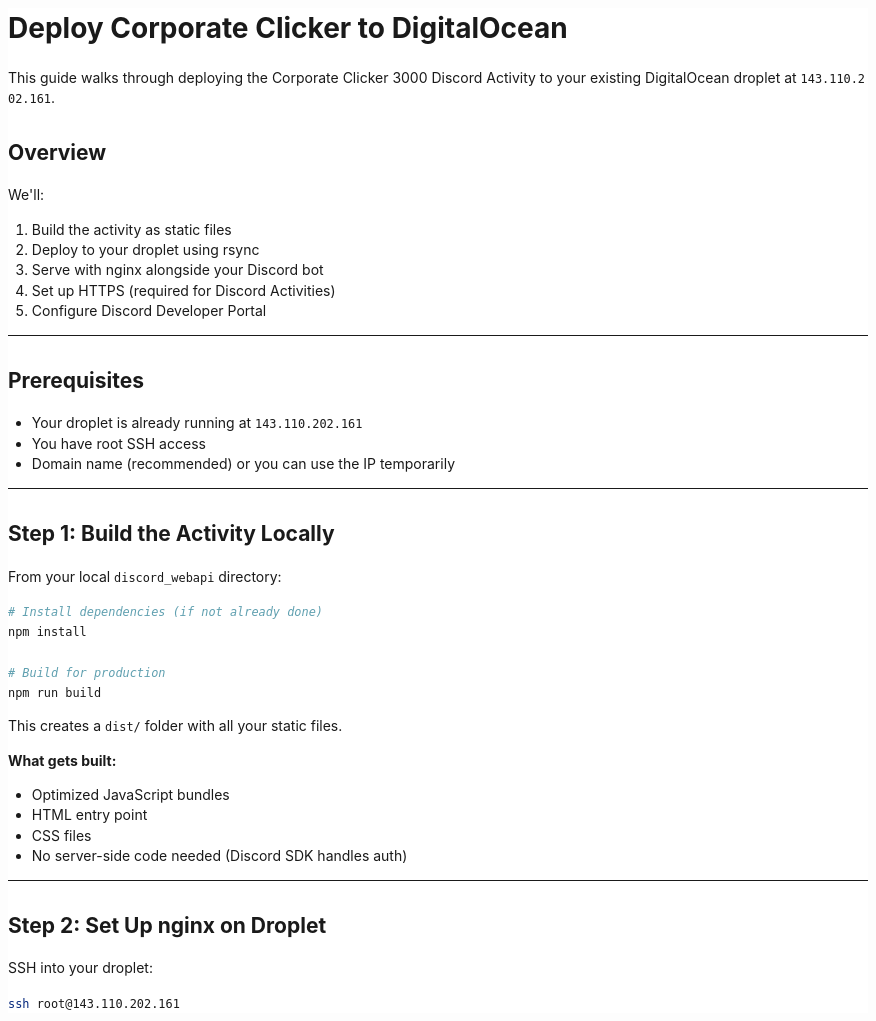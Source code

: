 # Deploy Corporate Clicker to DigitalOcean

This guide walks through deploying the Corporate Clicker 3000 Discord Activity to your existing DigitalOcean droplet at `143.110.202.161`.

## Overview

We'll:
1. Build the activity as static files
2. Deploy to your droplet using rsync
3. Serve with nginx alongside your Discord bot
4. Set up HTTPS (required for Discord Activities)
5. Configure Discord Developer Portal

---

## Prerequisites

- Your droplet is already running at `143.110.202.161`
- You have root SSH access
- Domain name (recommended) or you can use the IP temporarily

---

## Step 1: Build the Activity Locally

From your local `discord_webapi` directory:

```bash
# Install dependencies (if not already done)
npm install

# Build for production
npm run build
```

This creates a `dist/` folder with all your static files.

**What gets built:**
- Optimized JavaScript bundles
- HTML entry point
- CSS files
- No server-side code needed (Discord SDK handles auth)

---

## Step 2: Set Up nginx on Droplet

SSH into your droplet:

```bash
ssh root@143.110.202.161
```
